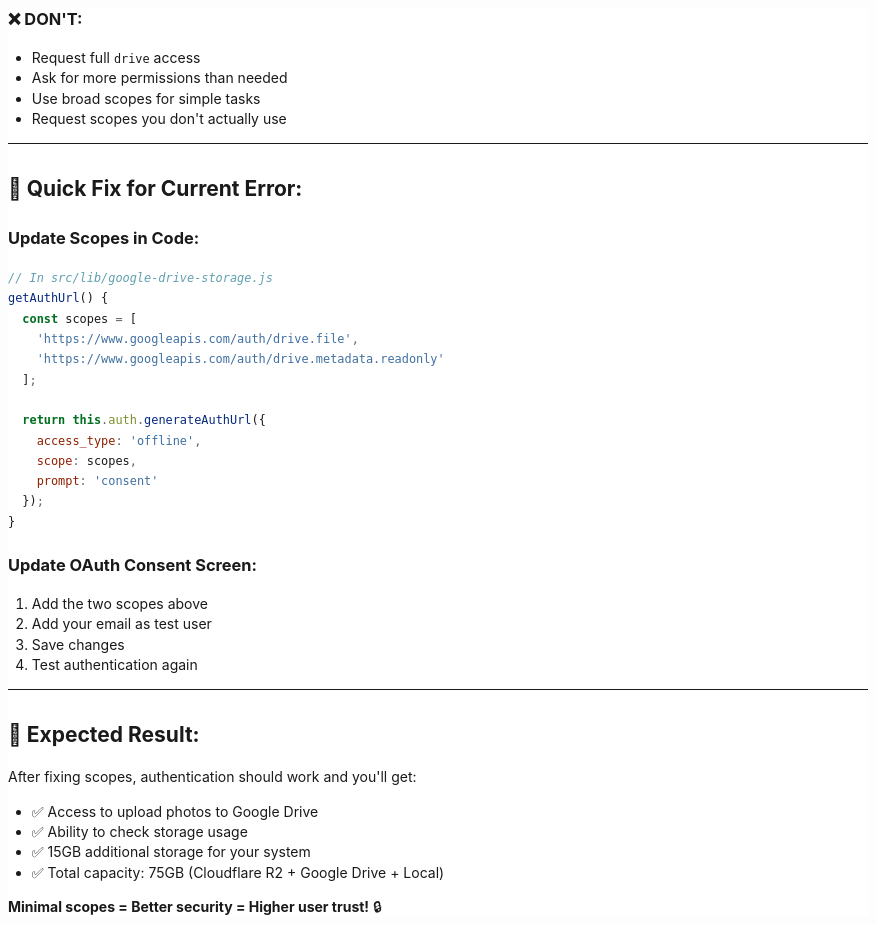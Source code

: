### **❌ DON'T:**
- Request full `drive` access
- Ask for more permissions than needed
- Use broad scopes for simple tasks
- Request scopes you don't actually use

---

## 🔧 **Quick Fix for Current Error:**

### **Update Scopes in Code:**
```javascript
// In src/lib/google-drive-storage.js
getAuthUrl() {
  const scopes = [
    'https://www.googleapis.com/auth/drive.file',
    'https://www.googleapis.com/auth/drive.metadata.readonly'
  ];

  return this.auth.generateAuthUrl({
    access_type: 'offline',
    scope: scopes,
    prompt: 'consent'
  });
}
```

### **Update OAuth Consent Screen:**
1. Add the two scopes above
2. Add your email as test user
3. Save changes
4. Test authentication again

---

## 🎉 **Expected Result:**

After fixing scopes, authentication should work and you'll get:
- ✅ Access to upload photos to Google Drive
- ✅ Ability to check storage usage
- ✅ 15GB additional storage for your system
- ✅ Total capacity: 75GB (Cloudflare R2 + Google Drive + Local)

**Minimal scopes = Better security = Higher user trust!** 🔒